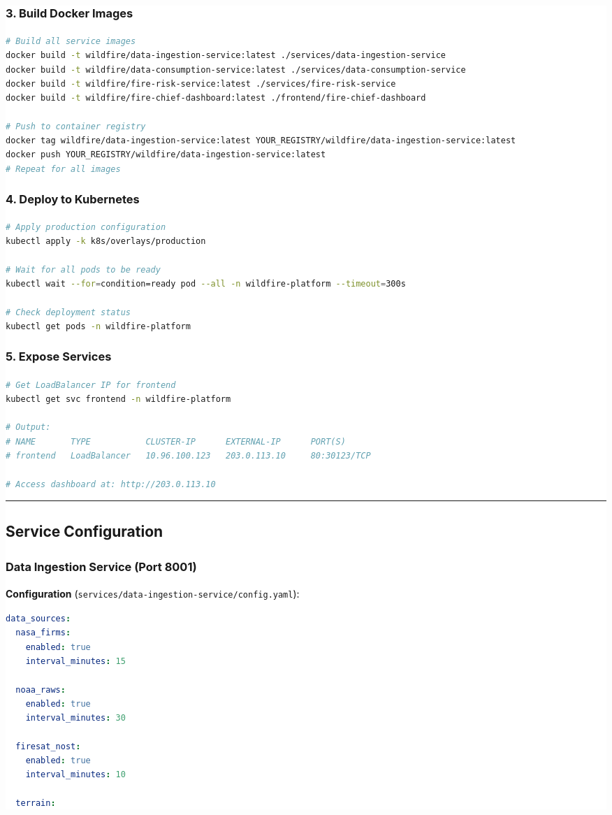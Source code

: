 ### 3. Build Docker Images

```bash
# Build all service images
docker build -t wildfire/data-ingestion-service:latest ./services/data-ingestion-service
docker build -t wildfire/data-consumption-service:latest ./services/data-consumption-service
docker build -t wildfire/fire-risk-service:latest ./services/fire-risk-service
docker build -t wildfire/fire-chief-dashboard:latest ./frontend/fire-chief-dashboard

# Push to container registry
docker tag wildfire/data-ingestion-service:latest YOUR_REGISTRY/wildfire/data-ingestion-service:latest
docker push YOUR_REGISTRY/wildfire/data-ingestion-service:latest
# Repeat for all images
```

### 4. Deploy to Kubernetes

```bash
# Apply production configuration
kubectl apply -k k8s/overlays/production

# Wait for all pods to be ready
kubectl wait --for=condition=ready pod --all -n wildfire-platform --timeout=300s

# Check deployment status
kubectl get pods -n wildfire-platform
```

### 5. Expose Services

```bash
# Get LoadBalancer IP for frontend
kubectl get svc frontend -n wildfire-platform

# Output:
# NAME       TYPE           CLUSTER-IP      EXTERNAL-IP      PORT(S)
# frontend   LoadBalancer   10.96.100.123   203.0.113.10     80:30123/TCP

# Access dashboard at: http://203.0.113.10
```

---

## Service Configuration

### Data Ingestion Service (Port 8001)

**Configuration** (`services/data-ingestion-service/config.yaml`):

```yaml
data_sources:
  nasa_firms:
    enabled: true
    interval_minutes: 15

  noaa_raws:
    enabled: true
    interval_minutes: 30

  firesat_nost:
    enabled: true
    interval_minutes: 10

  terrain:
```